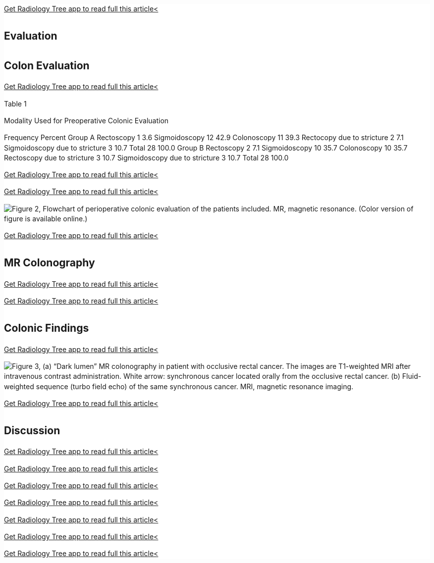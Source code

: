 [Get Radiology Tree app to read full this article<](https://clinicalpub.com/app)

## Evaluation

## Colon Evaluation

[Get Radiology Tree app to read full this article<](https://clinicalpub.com/app)

Table 1


Modality Used for Preoperative Colonic Evaluation


Frequency Percent Group A Rectoscopy 1 3.6 Sigmoidoscopy 12 42.9 Colonoscopy 11 39.3 Rectocopy due to stricture 2 7.1 Sigmoidoscopy due to stricture 3 10.7 Total 28 100.0 Group B Rectoscopy 2 7.1 Sigmoidoscopy 10 35.7 Colonoscopy 10 35.7 Rectoscopy due to stricture 3 10.7 Sigmoidoscopy due to stricture 3 10.7 Total 28 100.0

[Get Radiology Tree app to read full this article<](https://clinicalpub.com/app)

[Get Radiology Tree app to read full this article<](https://clinicalpub.com/app)

![Figure 2, Flowchart of perioperative colonic evaluation of the patients included. MR, magnetic resonance. (Color version of figure is available online.)](https://storage.googleapis.com/dl.dentistrykey.com/clinical/PerioperativeColonicEvaluationinPatientswithRectalCancerMRColonographyVersusStandardCare/1_1s20S1076633215003670.jpg)

[Get Radiology Tree app to read full this article<](https://clinicalpub.com/app)

## MR Colonography

[Get Radiology Tree app to read full this article<](https://clinicalpub.com/app)

[Get Radiology Tree app to read full this article<](https://clinicalpub.com/app)

## Colonic Findings

[Get Radiology Tree app to read full this article<](https://clinicalpub.com/app)

![Figure 3, (a) “Dark lumen” MR colonography in patient with occlusive rectal cancer. The images are T1-weighted MRI after intravenous contrast administration. White arrow: synchronous cancer located orally from the occlusive rectal cancer. (b) Fluid-weighted sequence (turbo field echo) of the same synchronous cancer. MRI, magnetic resonance imaging.](https://storage.googleapis.com/dl.dentistrykey.com/clinical/PerioperativeColonicEvaluationinPatientswithRectalCancerMRColonographyVersusStandardCare/2_1s20S1076633215003670.jpg)

[Get Radiology Tree app to read full this article<](https://clinicalpub.com/app)

## Discussion

[Get Radiology Tree app to read full this article<](https://clinicalpub.com/app)

[Get Radiology Tree app to read full this article<](https://clinicalpub.com/app)

[Get Radiology Tree app to read full this article<](https://clinicalpub.com/app)

[Get Radiology Tree app to read full this article<](https://clinicalpub.com/app)

[Get Radiology Tree app to read full this article<](https://clinicalpub.com/app)

[Get Radiology Tree app to read full this article<](https://clinicalpub.com/app)

[Get Radiology Tree app to read full this article<](https://clinicalpub.com/app)
